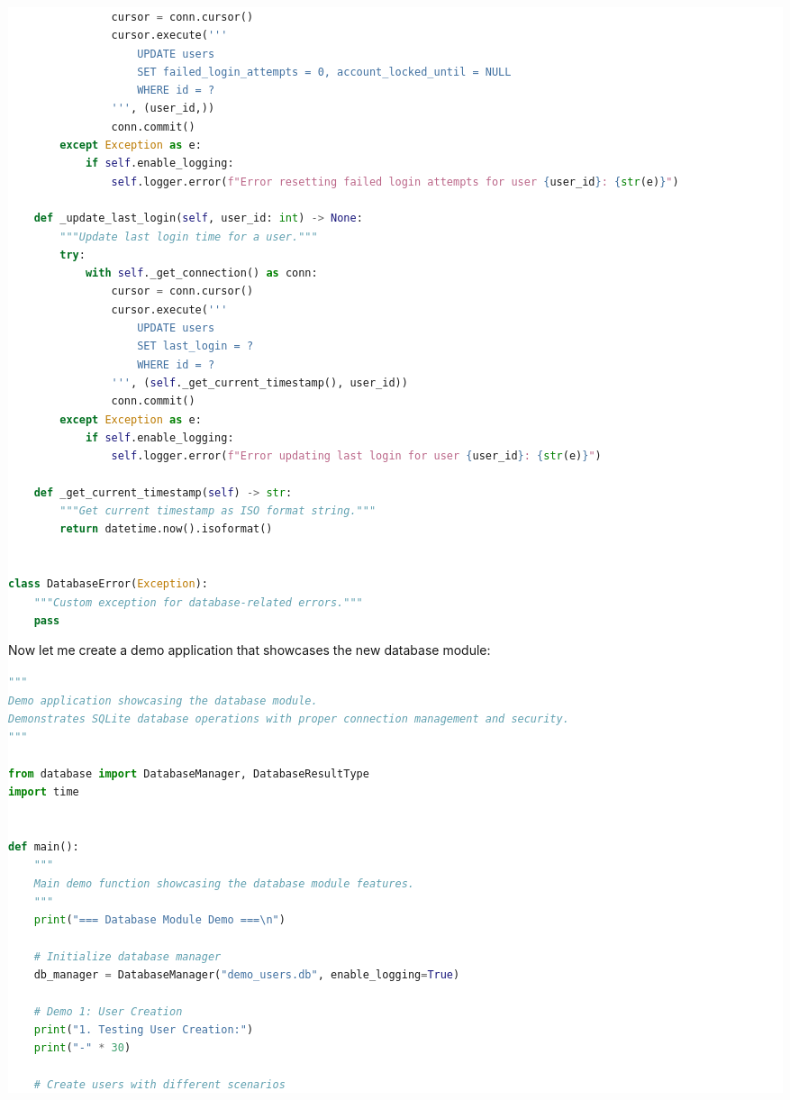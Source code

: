 ```python
                cursor = conn.cursor()
                cursor.execute('''
                    UPDATE users 
                    SET failed_login_attempts = 0, account_locked_until = NULL
                    WHERE id = ?
                ''', (user_id,))
                conn.commit()
        except Exception as e:
            if self.enable_logging:
                self.logger.error(f"Error resetting failed login attempts for user {user_id}: {str(e)}")
    
    def _update_last_login(self, user_id: int) -> None:
        """Update last login time for a user."""
        try:
            with self._get_connection() as conn:
                cursor = conn.cursor()
                cursor.execute('''
                    UPDATE users 
                    SET last_login = ?
                    WHERE id = ?
                ''', (self._get_current_timestamp(), user_id))
                conn.commit()
        except Exception as e:
            if self.enable_logging:
                self.logger.error(f"Error updating last login for user {user_id}: {str(e)}")
    
    def _get_current_timestamp(self) -> str:
        """Get current timestamp as ISO format string."""
        return datetime.now().isoformat()


class DatabaseError(Exception):
    """Custom exception for database-related errors."""
    pass
```

Now let me create a demo application that showcases the new database module:


```python
"""
Demo application showcasing the database module.
Demonstrates SQLite database operations with proper connection management and security.
"""

from database import DatabaseManager, DatabaseResultType
import time


def main():
    """
    Main demo function showcasing the database module features.
    """
    print("=== Database Module Demo ===\n")
    
    # Initialize database manager
    db_manager = DatabaseManager("demo_users.db", enable_logging=True)
    
    # Demo 1: User Creation
    print("1. Testing User Creation:")
    print("-" * 30)
    
    # Create users with different scenarios
```